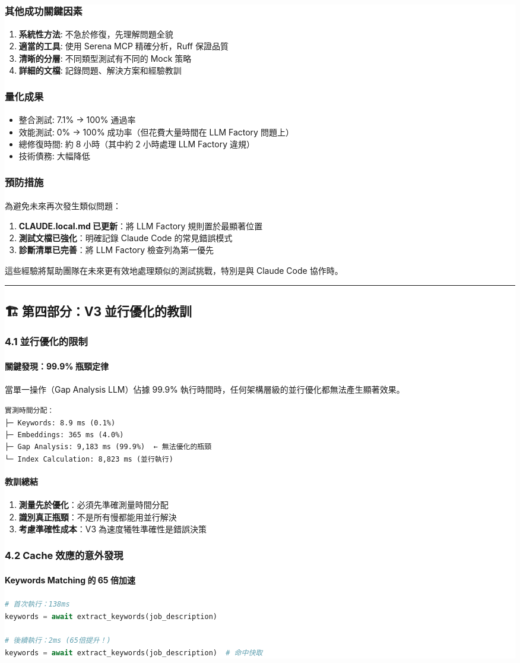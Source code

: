 ### 其他成功關鍵因素
1. **系統性方法**: 不急於修復，先理解問題全貌
2. **適當的工具**: 使用 Serena MCP 精確分析，Ruff 保證品質
3. **清晰的分層**: 不同類型測試有不同的 Mock 策略
4. **詳細的文檔**: 記錄問題、解決方案和經驗教訓

### 量化成果
- 整合測試: 7.1% → 100% 通過率
- 效能測試: 0% → 100% 成功率（但花費大量時間在 LLM Factory 問題上）
- 總修復時間: 約 8 小時（其中約 2 小時處理 LLM Factory 違規）
- 技術債務: 大幅降低

### 預防措施
為避免未來再次發生類似問題：
1. **CLAUDE.local.md 已更新**：將 LLM Factory 規則置於最顯著位置
2. **測試文檔已強化**：明確記錄 Claude Code 的常見錯誤模式
3. **診斷清單已完善**：將 LLM Factory 檢查列為第一優先

這些經驗將幫助團隊在未來更有效地處理類似的測試挑戰，特別是與 Claude Code 協作時。

---

## 🏗️ 第四部分：V3 並行優化的教訓

### 4.1 並行優化的限制

#### 關鍵發現：99.9% 瓶頸定律
當單一操作（Gap Analysis LLM）佔據 99.9% 執行時間時，任何架構層級的並行優化都無法產生顯著效果。

```
實測時間分配：
├─ Keywords: 8.9 ms (0.1%)
├─ Embeddings: 365 ms (4.0%)
├─ Gap Analysis: 9,183 ms (99.9%)  ← 無法優化的瓶頸
└─ Index Calculation: 8,823 ms (並行執行)
```

#### 教訓總結
1. **測量先於優化**：必須先準確測量時間分配
2. **識別真正瓶頸**：不是所有慢都能用並行解決
3. **考慮準確性成本**：V3 為速度犧牲準確性是錯誤決策

### 4.2 Cache 效應的意外發現

#### Keywords Matching 的 65 倍加速
```python
# 首次執行：138ms
keywords = await extract_keywords(job_description)

# 後續執行：2ms (65倍提升！)
keywords = await extract_keywords(job_description)  # 命中快取
```

